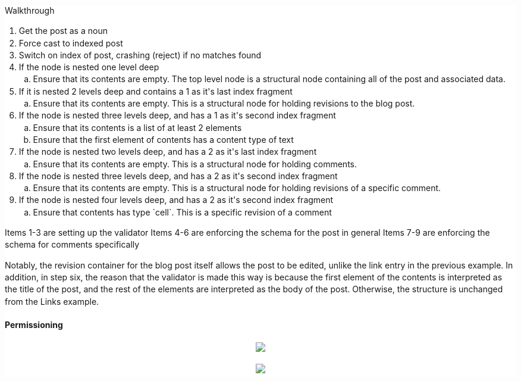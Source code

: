 Walkthrough


<ol>
  <li>Get the post as a noun</li>
  <li>Force cast to indexed post</li>
  <li>Switch on index of post, crashing (reject) if no matches found</li>
  <li>If the node is nested one level deep
    <ol type="a"><li>Ensure that its contents are empty. The top level node is a structural node containing all of the post and associated data.</li></ol>
  </li>
  <li>If it is nested 2 levels deep and contains a 1 as it's last index fragment
    <ol type="a"><li>Ensure that its contents are empty. This is a structural node for holding revisions to the blog post.</li></ol>
  </li>
  <li>If the node is nested three levels deep, and has a 1 as it's second index fragment
    <ol type="a">
      <li>Ensure that its contents is a list of at least 2 elements</li>
      <li>Ensure that the first element of contents has a content type of text</li>
    </ol>
  </li>
  <li>If the node is nested two levels deep, and has a 2 as it's last index fragment
    <ol type="a"><li>Ensure that its contents are empty. This is a structural node for holding comments.</li></ol>
  </li>
  <li>If the node is nested three levels deep, and has a 2 as it's second index fragment
    <ol type="a"><li>Ensure that its contents are empty. This is a structural node for holding revisions of a specific comment.</li></ol>
  </li>
  <li>If the node is nested four levels deep, and has a 2 as it's second index fragment
    <ol type="a"><li>Ensure that contents has type `cell`. This is a specific revision of a comment</li></ol>
  </li>
</ol>

Items 1-3 are setting up the validator
Items 4-6 are enforcing the schema for the post in general
Items 7-9 are enforcing the schema for comments specifically

Notably, the revision container for the blog post itself allows the post to be edited, unlike the link entry in the previous example. In addition, in step six, the reason that the validator is made this way is because the first element of the contents is interpreted as the title of the post, and the rest of the elements are interpreted as the body of the post. Otherwise, the structure is unchanged from the Links example.

#### Permissioning

<p align="center">
  <img src="https://media.urbit.org/docs/userspace/graph-store/13_publish_permissions_diagram_a.png"/>
</p>

<p align="center">
  <img src="https://media.urbit.org/docs/userspace/graph-store/14_publish_permissions_diagram_b.png"/>
</p>
